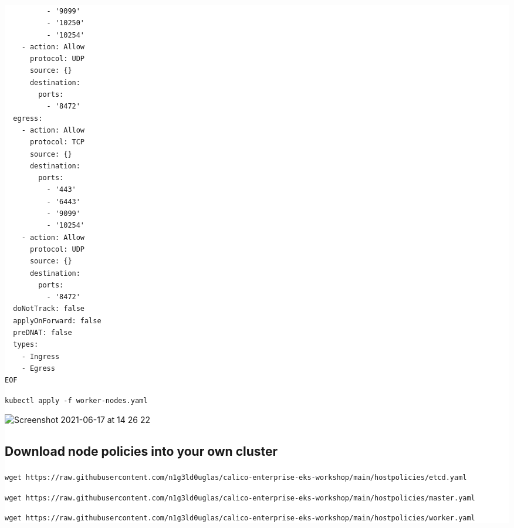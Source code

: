 ```
          - '9099'
          - '10250'
          - '10254'
    - action: Allow
      protocol: UDP
      source: {}
      destination:
        ports:
          - '8472'
  egress:
    - action: Allow
      protocol: TCP
      source: {}
      destination:
        ports:
          - '443'
          - '6443'
          - '9099'
          - '10254'
    - action: Allow
      protocol: UDP
      source: {}
      destination:
        ports:
          - '8472'
  doNotTrack: false
  applyOnForward: false
  preDNAT: false
  types:
    - Ingress
    - Egress
EOF  
```

```
kubectl apply -f worker-nodes.yaml
```

<img width="615" alt="Screenshot 2021-06-17 at 14 26 22" src="https://user-images.githubusercontent.com/82048393/122405523-09a89380-cf78-11eb-8295-509a8ff953f2.png">

## Download node policies into your own cluster
```
wget https://raw.githubusercontent.com/n1g3ld0uglas/calico-enterprise-eks-workshop/main/hostpolicies/etcd.yaml
```
```
wget https://raw.githubusercontent.com/n1g3ld0uglas/calico-enterprise-eks-workshop/main/hostpolicies/master.yaml
```
```
wget https://raw.githubusercontent.com/n1g3ld0uglas/calico-enterprise-eks-workshop/main/hostpolicies/worker.yaml
```
